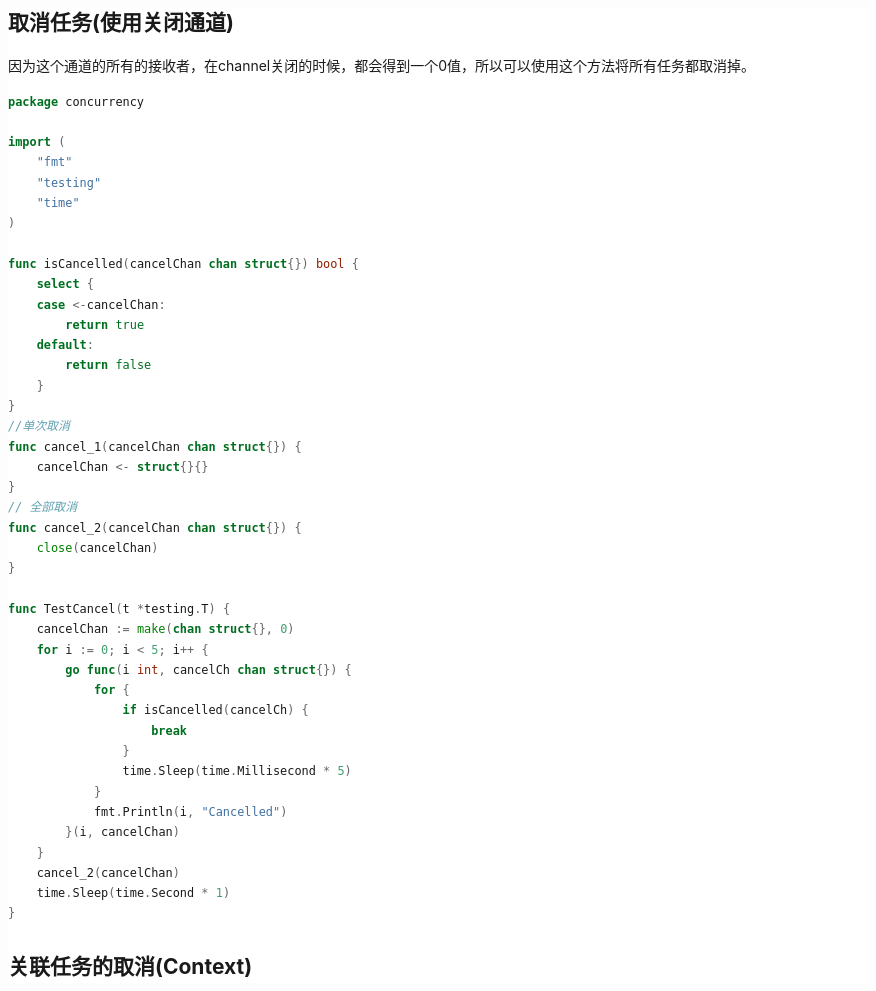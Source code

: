 ## 取消任务(使用关闭通道)

因为这个通道的所有的接收者，在channel关闭的时候，都会得到一个0值，所以可以使用这个方法将所有任务都取消掉。

```go
package concurrency

import (
	"fmt"
	"testing"
	"time"
)

func isCancelled(cancelChan chan struct{}) bool {
	select {
	case <-cancelChan:
		return true
	default:
		return false
	}
}
//单次取消
func cancel_1(cancelChan chan struct{}) {
	cancelChan <- struct{}{}
}
// 全部取消
func cancel_2(cancelChan chan struct{}) {
	close(cancelChan)
}

func TestCancel(t *testing.T) {
	cancelChan := make(chan struct{}, 0)
	for i := 0; i < 5; i++ {
		go func(i int, cancelCh chan struct{}) {
			for {
				if isCancelled(cancelCh) {
					break
				}
				time.Sleep(time.Millisecond * 5)
			}
			fmt.Println(i, "Cancelled")
		}(i, cancelChan)
	}
	cancel_2(cancelChan)
	time.Sleep(time.Second * 1)
}

```

## 关联任务的取消(Context)
